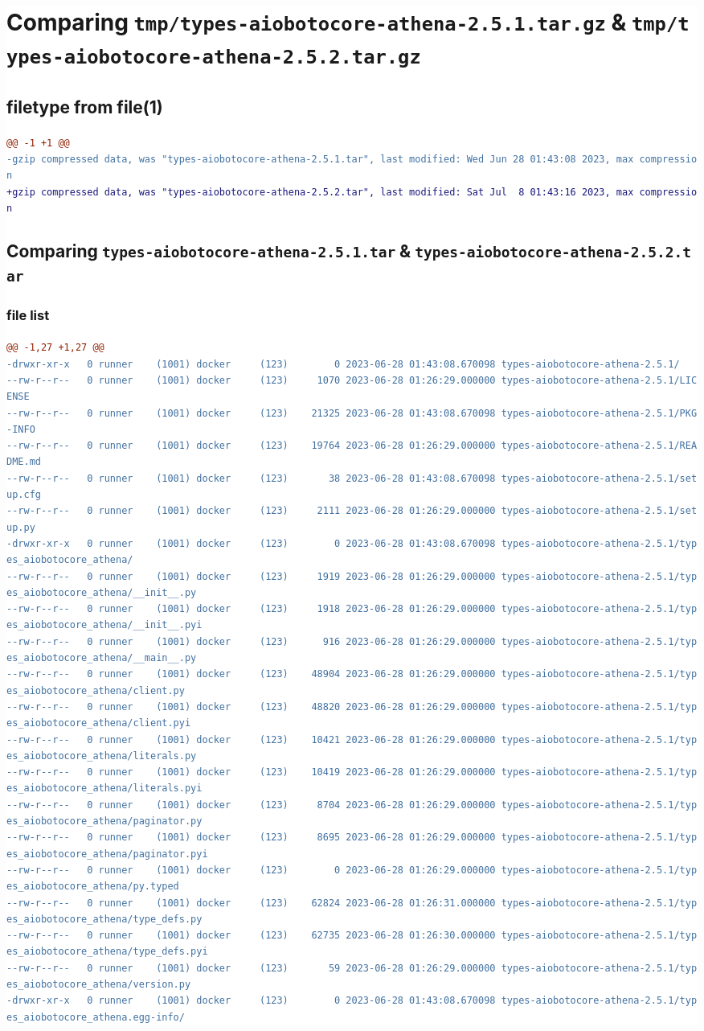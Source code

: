 # Comparing `tmp/types-aiobotocore-athena-2.5.1.tar.gz` & `tmp/types-aiobotocore-athena-2.5.2.tar.gz`

## filetype from file(1)

```diff
@@ -1 +1 @@
-gzip compressed data, was "types-aiobotocore-athena-2.5.1.tar", last modified: Wed Jun 28 01:43:08 2023, max compression
+gzip compressed data, was "types-aiobotocore-athena-2.5.2.tar", last modified: Sat Jul  8 01:43:16 2023, max compression
```

## Comparing `types-aiobotocore-athena-2.5.1.tar` & `types-aiobotocore-athena-2.5.2.tar`

### file list

```diff
@@ -1,27 +1,27 @@
-drwxr-xr-x   0 runner    (1001) docker     (123)        0 2023-06-28 01:43:08.670098 types-aiobotocore-athena-2.5.1/
--rw-r--r--   0 runner    (1001) docker     (123)     1070 2023-06-28 01:26:29.000000 types-aiobotocore-athena-2.5.1/LICENSE
--rw-r--r--   0 runner    (1001) docker     (123)    21325 2023-06-28 01:43:08.670098 types-aiobotocore-athena-2.5.1/PKG-INFO
--rw-r--r--   0 runner    (1001) docker     (123)    19764 2023-06-28 01:26:29.000000 types-aiobotocore-athena-2.5.1/README.md
--rw-r--r--   0 runner    (1001) docker     (123)       38 2023-06-28 01:43:08.670098 types-aiobotocore-athena-2.5.1/setup.cfg
--rw-r--r--   0 runner    (1001) docker     (123)     2111 2023-06-28 01:26:29.000000 types-aiobotocore-athena-2.5.1/setup.py
-drwxr-xr-x   0 runner    (1001) docker     (123)        0 2023-06-28 01:43:08.670098 types-aiobotocore-athena-2.5.1/types_aiobotocore_athena/
--rw-r--r--   0 runner    (1001) docker     (123)     1919 2023-06-28 01:26:29.000000 types-aiobotocore-athena-2.5.1/types_aiobotocore_athena/__init__.py
--rw-r--r--   0 runner    (1001) docker     (123)     1918 2023-06-28 01:26:29.000000 types-aiobotocore-athena-2.5.1/types_aiobotocore_athena/__init__.pyi
--rw-r--r--   0 runner    (1001) docker     (123)      916 2023-06-28 01:26:29.000000 types-aiobotocore-athena-2.5.1/types_aiobotocore_athena/__main__.py
--rw-r--r--   0 runner    (1001) docker     (123)    48904 2023-06-28 01:26:29.000000 types-aiobotocore-athena-2.5.1/types_aiobotocore_athena/client.py
--rw-r--r--   0 runner    (1001) docker     (123)    48820 2023-06-28 01:26:29.000000 types-aiobotocore-athena-2.5.1/types_aiobotocore_athena/client.pyi
--rw-r--r--   0 runner    (1001) docker     (123)    10421 2023-06-28 01:26:29.000000 types-aiobotocore-athena-2.5.1/types_aiobotocore_athena/literals.py
--rw-r--r--   0 runner    (1001) docker     (123)    10419 2023-06-28 01:26:29.000000 types-aiobotocore-athena-2.5.1/types_aiobotocore_athena/literals.pyi
--rw-r--r--   0 runner    (1001) docker     (123)     8704 2023-06-28 01:26:29.000000 types-aiobotocore-athena-2.5.1/types_aiobotocore_athena/paginator.py
--rw-r--r--   0 runner    (1001) docker     (123)     8695 2023-06-28 01:26:29.000000 types-aiobotocore-athena-2.5.1/types_aiobotocore_athena/paginator.pyi
--rw-r--r--   0 runner    (1001) docker     (123)        0 2023-06-28 01:26:29.000000 types-aiobotocore-athena-2.5.1/types_aiobotocore_athena/py.typed
--rw-r--r--   0 runner    (1001) docker     (123)    62824 2023-06-28 01:26:31.000000 types-aiobotocore-athena-2.5.1/types_aiobotocore_athena/type_defs.py
--rw-r--r--   0 runner    (1001) docker     (123)    62735 2023-06-28 01:26:30.000000 types-aiobotocore-athena-2.5.1/types_aiobotocore_athena/type_defs.pyi
--rw-r--r--   0 runner    (1001) docker     (123)       59 2023-06-28 01:26:29.000000 types-aiobotocore-athena-2.5.1/types_aiobotocore_athena/version.py
-drwxr-xr-x   0 runner    (1001) docker     (123)        0 2023-06-28 01:43:08.670098 types-aiobotocore-athena-2.5.1/types_aiobotocore_athena.egg-info/
```